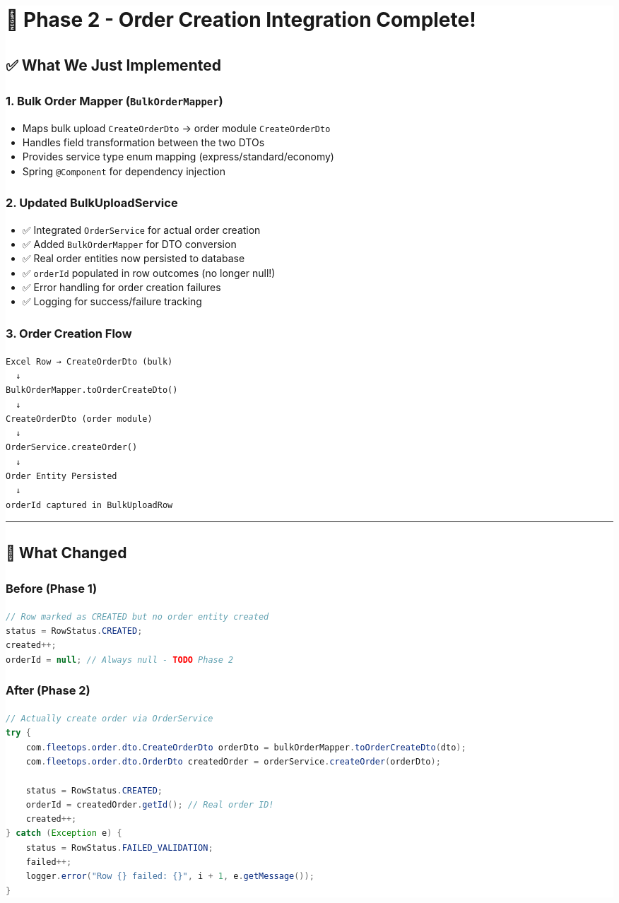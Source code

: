 # 🎉 Phase 2 - Order Creation Integration Complete!

## ✅ What We Just Implemented

### 1. **Bulk Order Mapper** (`BulkOrderMapper`)
- Maps bulk upload `CreateOrderDto` → order module `CreateOrderDto`
- Handles field transformation between the two DTOs
- Provides service type enum mapping (express/standard/economy)
- Spring `@Component` for dependency injection

### 2. **Updated BulkUploadService**
- ✅ Integrated `OrderService` for actual order creation
- ✅ Added `BulkOrderMapper` for DTO conversion
- ✅ Real order entities now persisted to database
- ✅ `orderId` populated in row outcomes (no longer null!)
- ✅ Error handling for order creation failures
- ✅ Logging for success/failure tracking

### 3. **Order Creation Flow**
```
Excel Row → CreateOrderDto (bulk)
  ↓
BulkOrderMapper.toOrderCreateDto()
  ↓
CreateOrderDto (order module)
  ↓
OrderService.createOrder()
  ↓
Order Entity Persisted
  ↓
orderId captured in BulkUploadRow
```

---

## 🔄 What Changed

### Before (Phase 1)
```java
// Row marked as CREATED but no order entity created
status = RowStatus.CREATED;
created++;
orderId = null; // Always null - TODO Phase 2
```

### After (Phase 2)
```java
// Actually create order via OrderService
try {
    com.fleetops.order.dto.CreateOrderDto orderDto = bulkOrderMapper.toOrderCreateDto(dto);
    com.fleetops.order.dto.OrderDto createdOrder = orderService.createOrder(orderDto);
    
    status = RowStatus.CREATED;
    orderId = createdOrder.getId(); // Real order ID!
    created++;
} catch (Exception e) {
    status = RowStatus.FAILED_VALIDATION;
    failed++;
    logger.error("Row {} failed: {}", i + 1, e.getMessage());
}
```